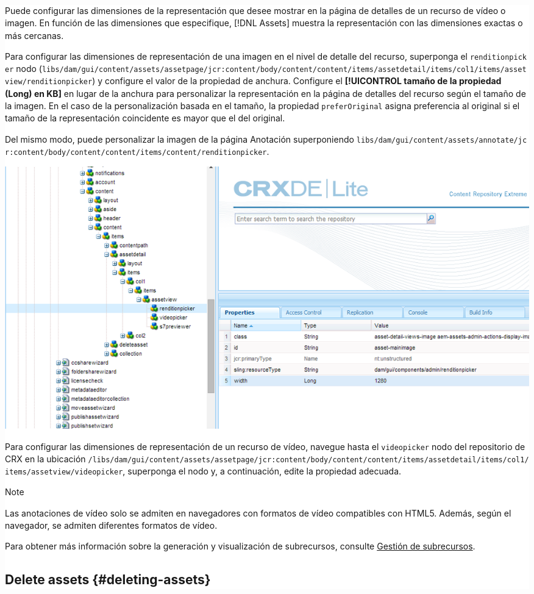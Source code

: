   Puede configurar las dimensiones de la representación que desee mostrar en la página de detalles de un recurso de vídeo o imagen. En función de las dimensiones que especifique, [!DNL Assets] muestra la representación con las dimensiones exactas o más cercanas.

   Para configurar las dimensiones de representación de una imagen en el nivel de detalle del recurso, superponga el `renditionpicker` nodo (`libs/dam/gui/content/assets/assetpage/jcr:content/body/content/content/items/assetdetail/items/col1/items/assetview/renditionpicker`) y configure el valor de la propiedad de anchura. Configure el **[!UICONTROL tamaño de la propiedad (Long) en KB]** en lugar de la anchura para personalizar la representación en la página de detalles del recurso según el tamaño de la imagen. En el caso de la personalización basada en el tamaño, la propiedad `preferOriginal` asigna preferencia al original si el tamaño de la representación coincidente es mayor que el del original.

   Del mismo modo, puede personalizar la imagen de la página Anotación superponiendo `libs/dam/gui/content/assets/annotate/jcr:content/body/content/content/items/content/renditionpicker`.

   ![Superponer nodo de selector de representación en CRXDE para personalizar la imagen de la página de anotación](assets/chlimage_1-17.png)

   Para configurar las dimensiones de representación de un recurso de vídeo, navegue hasta el `videopicker` nodo del repositorio de CRX en la ubicación `/libs/dam/gui/content/assets/assetpage/jcr:content/body/content/content/items/assetdetail/items/col1/items/assetview/videopicker`, superponga el nodo y, a continuación, edite la propiedad adecuada.

   >[!NOTE]
   >
   >Las anotaciones de vídeo solo se admiten en navegadores con formatos de vídeo compatibles con HTML5. Además, según el navegador, se admiten diferentes formatos de vídeo.

Para obtener más información sobre la generación y visualización de subrecursos, consulte [Gestión de subrecursos](managing-linked-subassets.md#generate-subassets).

## Delete assets {#deleting-assets}
